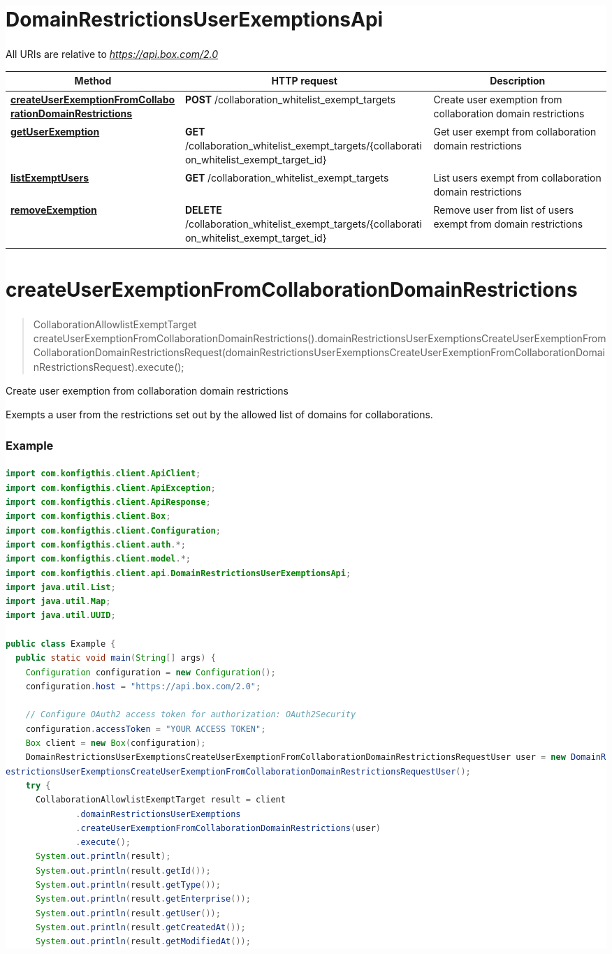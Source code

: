 # DomainRestrictionsUserExemptionsApi

All URIs are relative to *https://api.box.com/2.0*

| Method | HTTP request | Description |
|------------- | ------------- | -------------|
| [**createUserExemptionFromCollaborationDomainRestrictions**](DomainRestrictionsUserExemptionsApi.md#createUserExemptionFromCollaborationDomainRestrictions) | **POST** /collaboration_whitelist_exempt_targets | Create user exemption from collaboration domain restrictions |
| [**getUserExemption**](DomainRestrictionsUserExemptionsApi.md#getUserExemption) | **GET** /collaboration_whitelist_exempt_targets/{collaboration_whitelist_exempt_target_id} | Get user exempt from collaboration domain restrictions |
| [**listExemptUsers**](DomainRestrictionsUserExemptionsApi.md#listExemptUsers) | **GET** /collaboration_whitelist_exempt_targets | List users exempt from collaboration domain restrictions |
| [**removeExemption**](DomainRestrictionsUserExemptionsApi.md#removeExemption) | **DELETE** /collaboration_whitelist_exempt_targets/{collaboration_whitelist_exempt_target_id} | Remove user from list of users exempt from domain restrictions |


<a name="createUserExemptionFromCollaborationDomainRestrictions"></a>
# **createUserExemptionFromCollaborationDomainRestrictions**
> CollaborationAllowlistExemptTarget createUserExemptionFromCollaborationDomainRestrictions().domainRestrictionsUserExemptionsCreateUserExemptionFromCollaborationDomainRestrictionsRequest(domainRestrictionsUserExemptionsCreateUserExemptionFromCollaborationDomainRestrictionsRequest).execute();

Create user exemption from collaboration domain restrictions

Exempts a user from the restrictions set out by the allowed list of domains for collaborations.

### Example
```java
import com.konfigthis.client.ApiClient;
import com.konfigthis.client.ApiException;
import com.konfigthis.client.ApiResponse;
import com.konfigthis.client.Box;
import com.konfigthis.client.Configuration;
import com.konfigthis.client.auth.*;
import com.konfigthis.client.model.*;
import com.konfigthis.client.api.DomainRestrictionsUserExemptionsApi;
import java.util.List;
import java.util.Map;
import java.util.UUID;

public class Example {
  public static void main(String[] args) {
    Configuration configuration = new Configuration();
    configuration.host = "https://api.box.com/2.0";
    
    // Configure OAuth2 access token for authorization: OAuth2Security
    configuration.accessToken = "YOUR ACCESS TOKEN";
    Box client = new Box(configuration);
    DomainRestrictionsUserExemptionsCreateUserExemptionFromCollaborationDomainRestrictionsRequestUser user = new DomainRestrictionsUserExemptionsCreateUserExemptionFromCollaborationDomainRestrictionsRequestUser();
    try {
      CollaborationAllowlistExemptTarget result = client
              .domainRestrictionsUserExemptions
              .createUserExemptionFromCollaborationDomainRestrictions(user)
              .execute();
      System.out.println(result);
      System.out.println(result.getId());
      System.out.println(result.getType());
      System.out.println(result.getEnterprise());
      System.out.println(result.getUser());
      System.out.println(result.getCreatedAt());
      System.out.println(result.getModifiedAt());
```